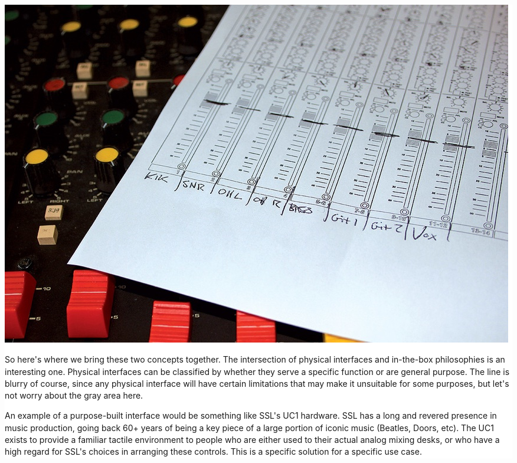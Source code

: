 ![Analog studio recall sheet.](/images/knobbler/mixerSheet.jpg)

So here's where we bring these two concepts together. The intersection of physical interfaces and in-the-box philosophies is an interesting one. Physical interfaces can be classified by whether they serve a specific function or are general purpose. The line is blurry of course, since any physical interface will have certain limitations that may make it unsuitable for some purposes, but let's not worry about the gray area here.

An example of a purpose-built interface would be something like SSL's UC1 hardware. SSL has a long and revered presence in music production, going back 60+ years of being a key piece of a large portion of iconic music (Beatles, Doors, etc). The UC1 exists to provide a familiar tactile environment to people who are either used to their actual analog mixing desks, or who have a high regard for SSL's choices in arranging these controls. This is a specific solution for a specific use case.
